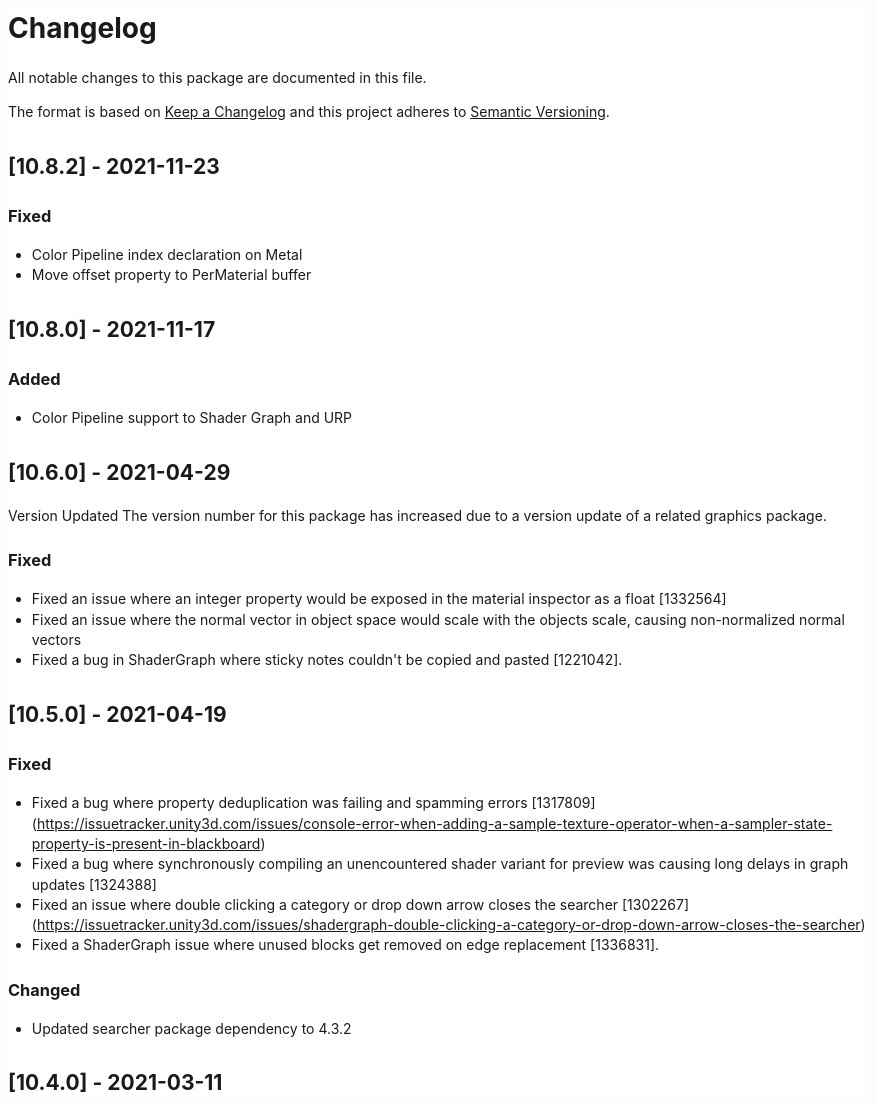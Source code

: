 # Changelog
All notable changes to this package are documented in this file.

The format is based on [Keep a Changelog](http://keepachangelog.com/en/1.0.0/)
and this project adheres to [Semantic Versioning](http://semver.org/spec/v2.0.0.html).

## [10.8.2] - 2021-11-23
### Fixed
- Color Pipeline index declaration on Metal
- Move offset property to PerMaterial buffer

## [10.8.0] - 2021-11-17
### Added
- Color Pipeline support to Shader Graph and URP

## [10.6.0] - 2021-04-29

Version Updated
The version number for this package has increased due to a version update of a related graphics package.

### Fixed
- Fixed an issue where an integer property would be exposed in the material inspector as a float [1332564]
- Fixed an issue where the normal vector in object space would scale with the objects scale, causing non-normalized normal vectors
- Fixed a bug in ShaderGraph where sticky notes couldn't be copied and pasted [1221042].

## [10.5.0] - 2021-04-19

### Fixed
- Fixed a bug where property deduplication was failing and spamming errors [1317809] (https://issuetracker.unity3d.com/issues/console-error-when-adding-a-sample-texture-operator-when-a-sampler-state-property-is-present-in-blackboard)
- Fixed a bug where synchronously compiling an unencountered shader variant for preview was causing long delays in graph updates [1324388]
- Fixed an issue where double clicking a category or drop down arrow closes the searcher [1302267] (https://issuetracker.unity3d.com/issues/shadergraph-double-clicking-a-category-or-drop-down-arrow-closes-the-searcher)
- Fixed a ShaderGraph issue where unused blocks get removed on edge replacement [1336831].

### Changed
- Updated searcher package dependency to 4.3.2

## [10.4.0] - 2021-03-11
